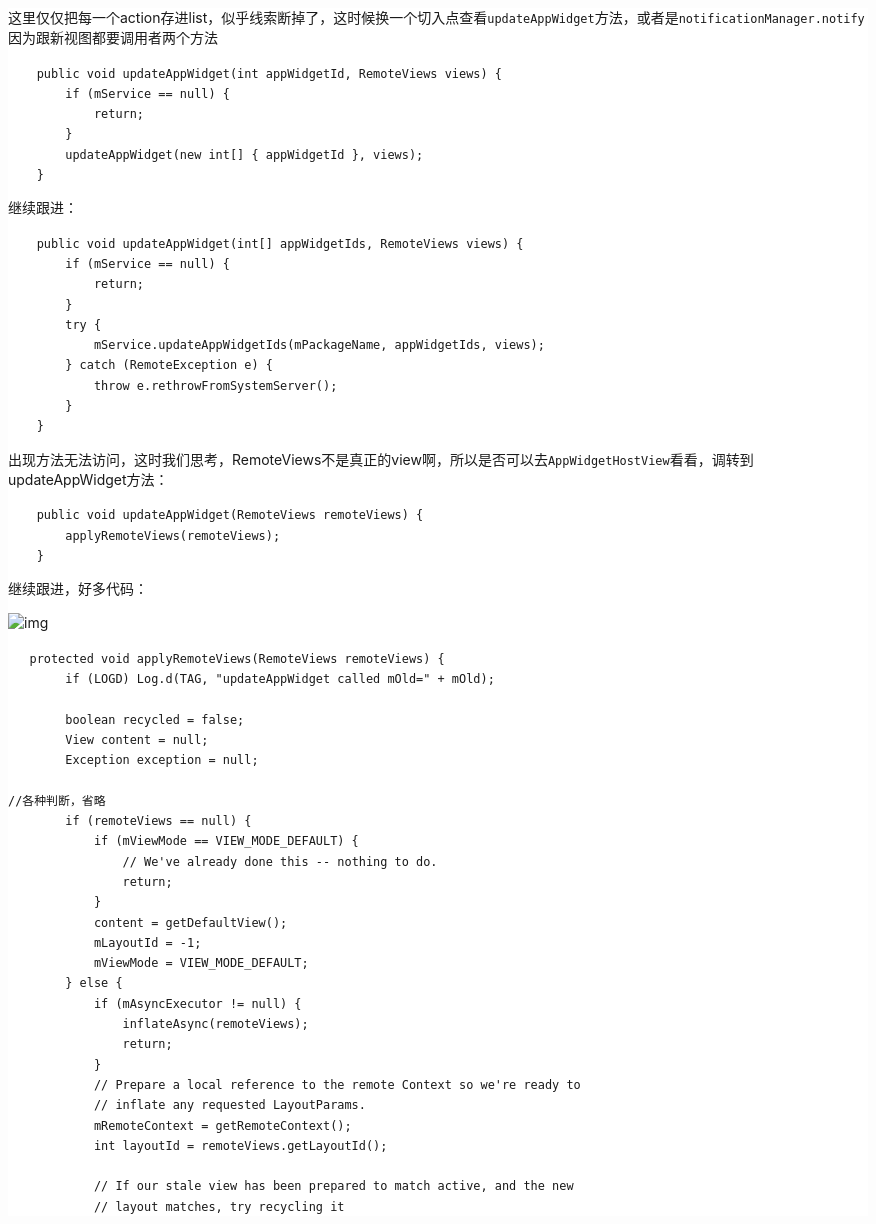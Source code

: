 这里仅仅把每一个action存进list，似乎线索断掉了，这时候换一个切入点查看`updateAppWidget`方法，或者是`notificationManager.notify`因为跟新视图都要调用者两个方法

```
    public void updateAppWidget(int appWidgetId, RemoteViews views) {
        if (mService == null) {
            return;
        }
        updateAppWidget(new int[] { appWidgetId }, views);
    }
```

继续跟进：

```
    public void updateAppWidget(int[] appWidgetIds, RemoteViews views) {
        if (mService == null) {
            return;
        }
        try {
            mService.updateAppWidgetIds(mPackageName, appWidgetIds, views);
        } catch (RemoteException e) {
            throw e.rethrowFromSystemServer();
        }
    }
```

出现方法无法访问，这时我们思考，RemoteViews不是真正的view啊，所以是否可以去`AppWidgetHostView`看看，调转到updateAppWidget方法：

```
    public void updateAppWidget(RemoteViews remoteViews) {
        applyRemoteViews(remoteViews);
    }
```

继续跟进，好多代码：

![img](file:///C:/UsersSIMAXI~1AppDataLocalLowBaiduBAIDUP~1AccountCOMMON~1CUSTOM~1RECOMM~1%EF%BF%BDC1CC9~1.JPG)

```
   protected void applyRemoteViews(RemoteViews remoteViews) {
        if (LOGD) Log.d(TAG, "updateAppWidget called mOld=" + mOld);

        boolean recycled = false;
        View content = null;
        Exception exception = null;

//各种判断，省略
        if (remoteViews == null) {
            if (mViewMode == VIEW_MODE_DEFAULT) {
                // We've already done this -- nothing to do.
                return;
            }
            content = getDefaultView();
            mLayoutId = -1;
            mViewMode = VIEW_MODE_DEFAULT;
        } else {
            if (mAsyncExecutor != null) {
                inflateAsync(remoteViews);
                return;
            }
            // Prepare a local reference to the remote Context so we're ready to
            // inflate any requested LayoutParams.
            mRemoteContext = getRemoteContext();
            int layoutId = remoteViews.getLayoutId();

            // If our stale view has been prepared to match active, and the new
            // layout matches, try recycling it
```